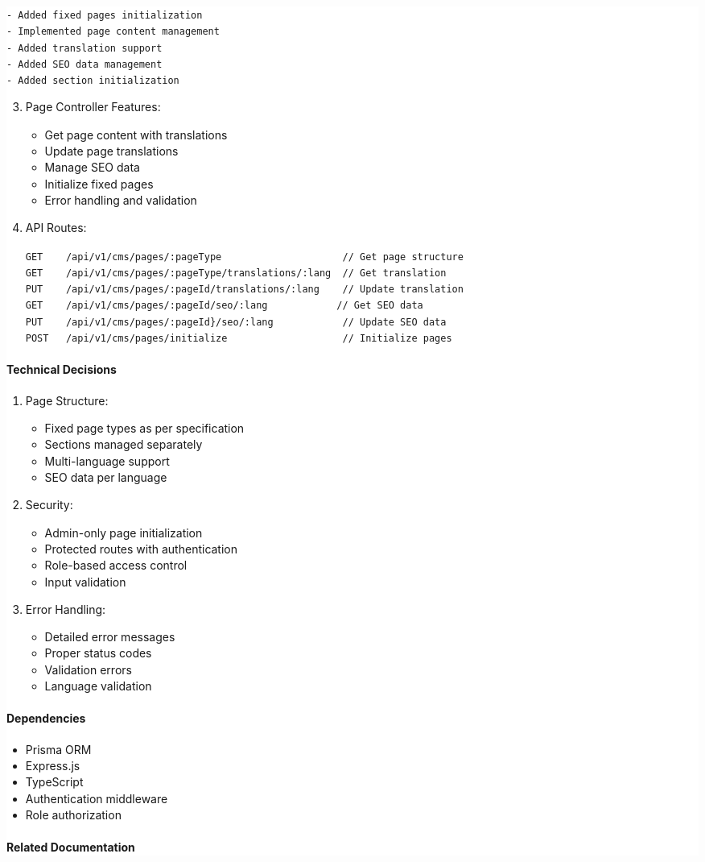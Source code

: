     - Added fixed pages initialization
    - Implemented page content management
    - Added translation support
    - Added SEO data management
    - Added section initialization

3. Page Controller Features:

    - Get page content with translations
    - Update page translations
    - Manage SEO data
    - Initialize fixed pages
    - Error handling and validation

4. API Routes:
    ```
    GET    /api/v1/cms/pages/:pageType                     // Get page structure
    GET    /api/v1/cms/pages/:pageType/translations/:lang  // Get translation
    PUT    /api/v1/cms/pages/:pageId/translations/:lang    // Update translation
    GET    /api/v1/cms/pages/:pageId/seo/:lang            // Get SEO data
    PUT    /api/v1/cms/pages/:pageId}/seo/:lang            // Update SEO data
    POST   /api/v1/cms/pages/initialize                    // Initialize pages
    ```

#### Technical Decisions

1. Page Structure:

    - Fixed page types as per specification
    - Sections managed separately
    - Multi-language support
    - SEO data per language

2. Security:

    - Admin-only page initialization
    - Protected routes with authentication
    - Role-based access control
    - Input validation

3. Error Handling:
    - Detailed error messages
    - Proper status codes
    - Validation errors
    - Language validation

#### Dependencies

-   Prisma ORM
-   Express.js
-   TypeScript
-   Authentication middleware
-   Role authorization

#### Related Documentation
